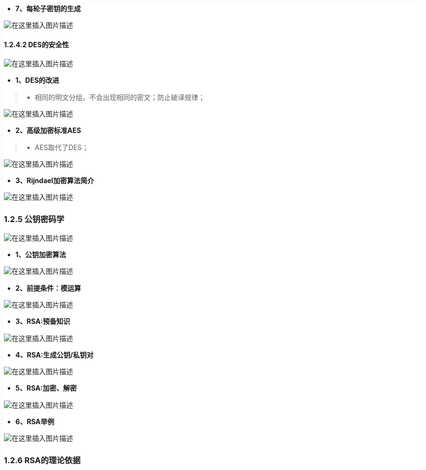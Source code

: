 - **7、每轮子密钥的生成**
  

![在这里插入图片描述](https://img-blog.csdnimg.cn/1d73f1660f744d92a2ff7d694ae31968.png)

#### 1.2.4.2 DES的安全性

![在这里插入图片描述](https://img-blog.csdnimg.cn/dc0ca7c9f42d4301bd381aa9cd6a3b73.png)

- **1、DES的改进**

> - 相同的明文分组，不会出现相同的密文；防止破译规律；

![在这里插入图片描述](https://img-blog.csdnimg.cn/4ec3bd5c836c4e6d8de4ddefe25fbdf0.png)

- **2、高级加密标准AES**

> - AES取代了DES；

![在这里插入图片描述](https://img-blog.csdnimg.cn/7d6c88e3264d4c0d85ccf7ce47441a00.png)

- **3、Rijndael加密算法简介**

![在这里插入图片描述](https://img-blog.csdnimg.cn/b405b38612cc4ee8a76df87d3e8d274d.png)

### 1.2.5 公钥密码学

![在这里插入图片描述](https://img-blog.csdnimg.cn/7a83df16936648978c98a64782d3eea5.png)

- **1、公钥加密算法**

![在这里插入图片描述](https://img-blog.csdnimg.cn/dd9d8c4899de4385846d3c40df280f32.png)

- **2、前提条件：模运算**

![在这里插入图片描述](https://img-blog.csdnimg.cn/e6a3a377799646b2a5bfe3481bd3d345.png)

- **3、RSA:预备知识**

![在这里插入图片描述](https://img-blog.csdnimg.cn/5125e90d894a4971acf83a94fc2c63d4.png)

- **4、RSA:生成公钥/私钥对**

![在这里插入图片描述](https://img-blog.csdnimg.cn/94714373e7a44652b28cf51bd755b192.png)

- **5、RSA:加密、解密**

![在这里插入图片描述](https://img-blog.csdnimg.cn/c246d589a9e64b2abcaebe31b0af788a.png)

- **6、RSA举例**

![在这里插入图片描述](https://img-blog.csdnimg.cn/d7af2a7f6aa1433cb9ea60e6404150f5.png)

### 1.2.6 RSA的理论依据
